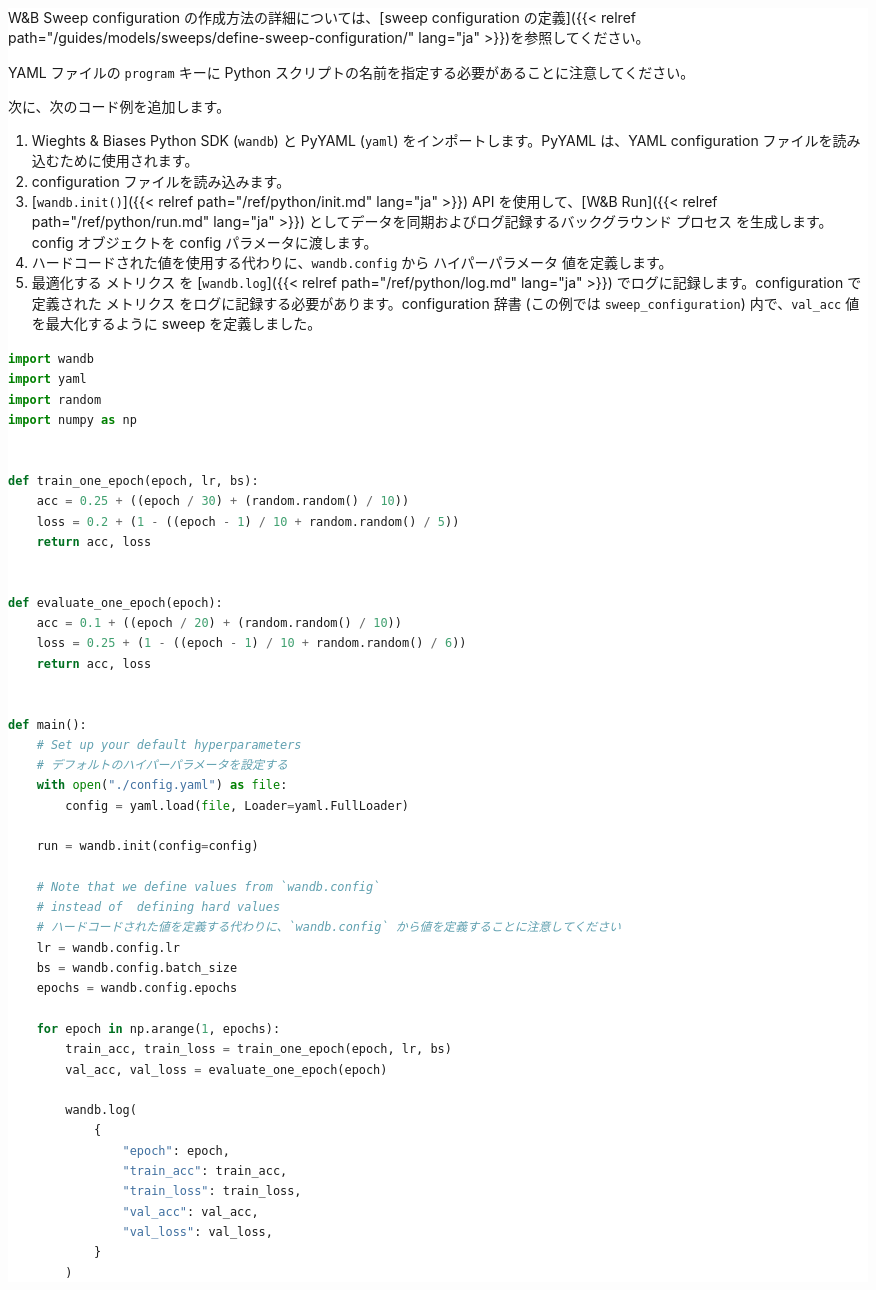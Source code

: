 W&B Sweep configuration の作成方法の詳細については、[sweep configuration の定義]({{< relref path="/guides/models/sweeps/define-sweep-configuration/" lang="ja" >}})を参照してください。

YAML ファイルの `program` キーに Python スクリプトの名前を指定する必要があることに注意してください。

次に、次のコード例を追加します。

1. Wieghts & Biases Python SDK (`wandb`) と PyYAML (`yaml`) をインポートします。PyYAML は、YAML configuration ファイルを読み込むために使用されます。
2. configuration ファイルを読み込みます。
3. [`wandb.init()`]({{< relref path="/ref/python/init.md" lang="ja" >}}) API を使用して、[W&B Run]({{< relref path="/ref/python/run.md" lang="ja" >}}) としてデータを同期およびログ記録するバックグラウンド プロセス を生成します。config オブジェクトを config パラメータに渡します。
4. ハードコードされた値を使用する代わりに、`wandb.config` から ハイパーパラメータ 値を定義します。
5. 最適化する メトリクス を [`wandb.log`]({{< relref path="/ref/python/log.md" lang="ja" >}}) でログに記録します。configuration で定義された メトリクス をログに記録する必要があります。configuration 辞書 (この例では `sweep_configuration`) 内で、`val_acc` 値を最大化するように sweep を定義しました。

```python
import wandb
import yaml
import random
import numpy as np


def train_one_epoch(epoch, lr, bs):
    acc = 0.25 + ((epoch / 30) + (random.random() / 10))
    loss = 0.2 + (1 - ((epoch - 1) / 10 + random.random() / 5))
    return acc, loss


def evaluate_one_epoch(epoch):
    acc = 0.1 + ((epoch / 20) + (random.random() / 10))
    loss = 0.25 + (1 - ((epoch - 1) / 10 + random.random() / 6))
    return acc, loss


def main():
    # Set up your default hyperparameters
    # デフォルトのハイパーパラメータを設定する
    with open("./config.yaml") as file:
        config = yaml.load(file, Loader=yaml.FullLoader)

    run = wandb.init(config=config)

    # Note that we define values from `wandb.config`
    # instead of  defining hard values
    # ハードコードされた値を定義する代わりに、`wandb.config` から値を定義することに注意してください
    lr = wandb.config.lr
    bs = wandb.config.batch_size
    epochs = wandb.config.epochs

    for epoch in np.arange(1, epochs):
        train_acc, train_loss = train_one_epoch(epoch, lr, bs)
        val_acc, val_loss = evaluate_one_epoch(epoch)

        wandb.log(
            {
                "epoch": epoch,
                "train_acc": train_acc,
                "train_loss": train_loss,
                "val_acc": val_acc,
                "val_loss": val_loss,
            }
        )

```